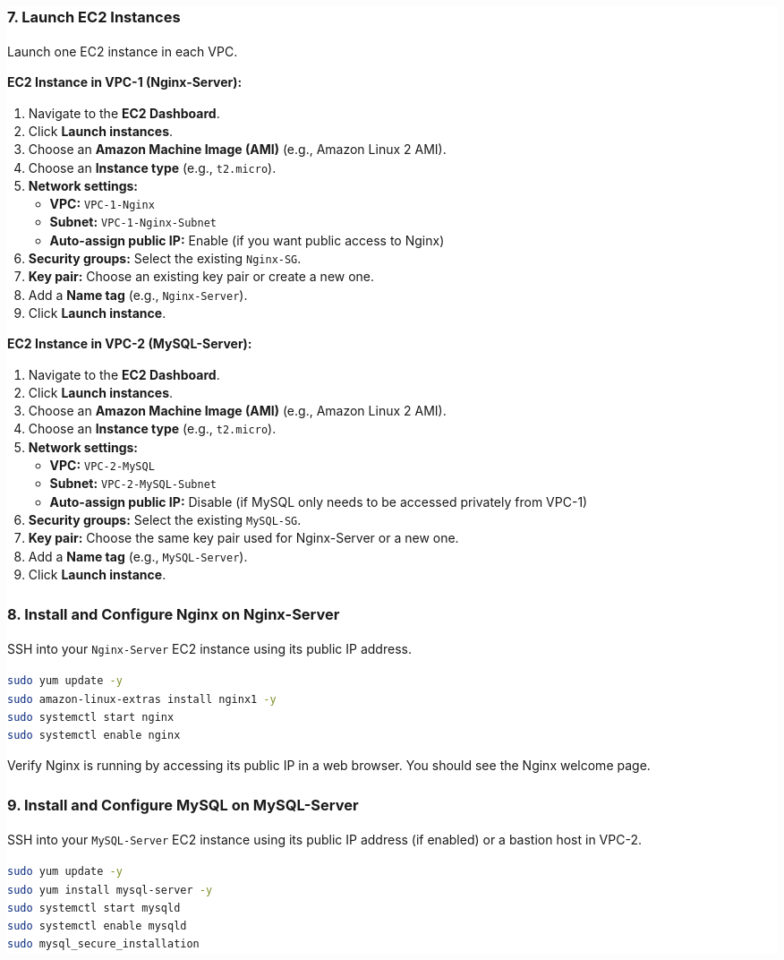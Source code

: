 ### 7. Launch EC2 Instances

Launch one EC2 instance in each VPC.

**EC2 Instance in VPC-1 (Nginx-Server):**

1.  Navigate to the **EC2 Dashboard**.
2.  Click **Launch instances**.
3.  Choose an **Amazon Machine Image (AMI)** (e.g., Amazon Linux 2 AMI).
4.  Choose an **Instance type** (e.g., `t2.micro`).
5.  **Network settings:**
    *   **VPC:** `VPC-1-Nginx`
    *   **Subnet:** `VPC-1-Nginx-Subnet`
    *   **Auto-assign public IP:** Enable (if you want public access to Nginx)
6.  **Security groups:** Select the existing `Nginx-SG`.
7.  **Key pair:** Choose an existing key pair or create a new one.
8.  Add a **Name tag** (e.g., `Nginx-Server`).
9.  Click **Launch instance**.

**EC2 Instance in VPC-2 (MySQL-Server):**

1.  Navigate to the **EC2 Dashboard**.
2.  Click **Launch instances**.
3.  Choose an **Amazon Machine Image (AMI)** (e.g., Amazon Linux 2 AMI).
4.  Choose an **Instance type** (e.g., `t2.micro`).
5.  **Network settings:**
    *   **VPC:** `VPC-2-MySQL`
    *   **Subnet:** `VPC-2-MySQL-Subnet`
    *   **Auto-assign public IP:** Disable (if MySQL only needs to be accessed privately from VPC-1)
6.  **Security groups:** Select the existing `MySQL-SG`.
7.  **Key pair:** Choose the same key pair used for Nginx-Server or a new one.
8.  Add a **Name tag** (e.g., `MySQL-Server`).
9.  Click **Launch instance**.

### 8. Install and Configure Nginx on Nginx-Server

SSH into your `Nginx-Server` EC2 instance using its public IP address.

```bash
sudo yum update -y
sudo amazon-linux-extras install nginx1 -y
sudo systemctl start nginx
sudo systemctl enable nginx
```

Verify Nginx is running by accessing its public IP in a web browser. You should see the Nginx welcome page.

### 9. Install and Configure MySQL on MySQL-Server

SSH into your `MySQL-Server` EC2 instance using its public IP address (if enabled) or a bastion host in VPC-2.

```bash
sudo yum update -y
sudo yum install mysql-server -y
sudo systemctl start mysqld
sudo systemctl enable mysqld
sudo mysql_secure_installation
```
